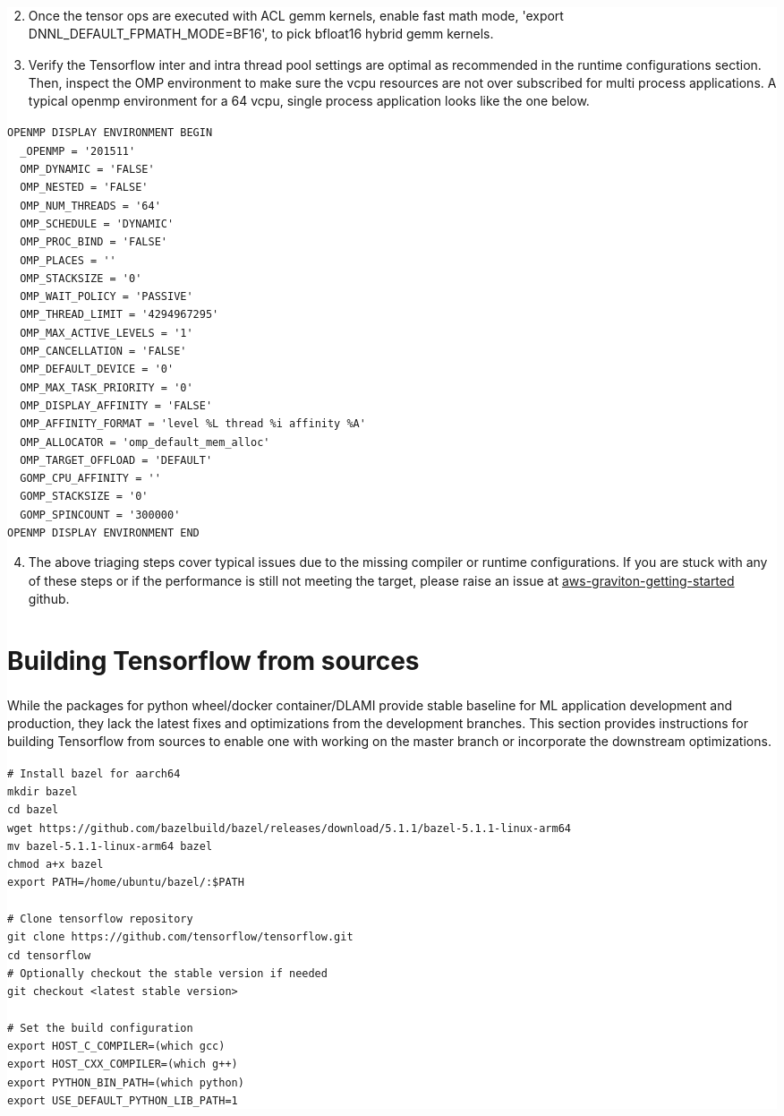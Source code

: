 2. Once the tensor ops are executed with ACL gemm kernels, enable fast math mode, 'export DNNL_DEFAULT_FPMATH_MODE=BF16', to pick bfloat16 hybrid gemm kernels.

3. Verify the Tensorflow inter and intra thread pool settings are optimal as recommended in the runtime configurations section. Then, inspect the OMP environment to make sure the vcpu resources are not over subscribed for multi process applications. A typical openmp environment for a 64 vcpu, single process application looks like the one below.
```
OPENMP DISPLAY ENVIRONMENT BEGIN
  _OPENMP = '201511'
  OMP_DYNAMIC = 'FALSE'
  OMP_NESTED = 'FALSE'
  OMP_NUM_THREADS = '64'
  OMP_SCHEDULE = 'DYNAMIC'
  OMP_PROC_BIND = 'FALSE'
  OMP_PLACES = ''
  OMP_STACKSIZE = '0'
  OMP_WAIT_POLICY = 'PASSIVE'
  OMP_THREAD_LIMIT = '4294967295'
  OMP_MAX_ACTIVE_LEVELS = '1'
  OMP_CANCELLATION = 'FALSE'
  OMP_DEFAULT_DEVICE = '0'
  OMP_MAX_TASK_PRIORITY = '0'
  OMP_DISPLAY_AFFINITY = 'FALSE'
  OMP_AFFINITY_FORMAT = 'level %L thread %i affinity %A'
  OMP_ALLOCATOR = 'omp_default_mem_alloc'
  OMP_TARGET_OFFLOAD = 'DEFAULT'
  GOMP_CPU_AFFINITY = ''
  GOMP_STACKSIZE = '0'
  GOMP_SPINCOUNT = '300000'
OPENMP DISPLAY ENVIRONMENT END
```

4. The above triaging steps cover typical issues due to the missing compiler or runtime configurations. If you are stuck with any of these steps or if the performance is still not meeting the target, please raise an issue at [aws-graviton-getting-started](https://github.com/aws/aws-graviton-getting-started) github.

# Building Tensorflow from sources

While the packages for python wheel/docker container/DLAMI provide stable baseline for ML application development and production, they lack the latest fixes and optimizations from the development branches. This section provides instructions for building Tensorflow from sources to enable one with working on the master branch or incorporate the downstream optimizations.
```
# Install bazel for aarch64
mkdir bazel
cd bazel
wget https://github.com/bazelbuild/bazel/releases/download/5.1.1/bazel-5.1.1-linux-arm64
mv bazel-5.1.1-linux-arm64 bazel
chmod a+x bazel
export PATH=/home/ubuntu/bazel/:$PATH

# Clone tensorflow repository
git clone https://github.com/tensorflow/tensorflow.git
cd tensorflow
# Optionally checkout the stable version if needed
git checkout <latest stable version>

# Set the build configuration
export HOST_C_COMPILER=(which gcc)
export HOST_CXX_COMPILER=(which g++)
export PYTHON_BIN_PATH=(which python)
export USE_DEFAULT_PYTHON_LIB_PATH=1
```